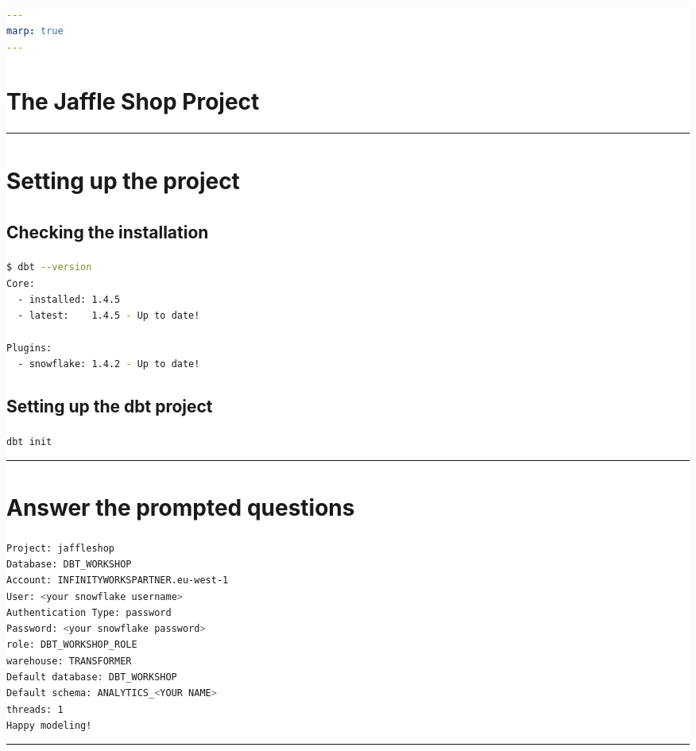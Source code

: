 ```yaml
---
marp: true
---
```


# The Jaffle Shop Project

---

# Setting up the project

## Checking the installation

```bash
$ dbt --version
Core:
  - installed: 1.4.5
  - latest:    1.4.5 - Up to date!

Plugins:
  - snowflake: 1.4.2 - Up to date!
```

## Setting up the dbt project

```bash
dbt init
```

---

# Answer the prompted questions

```bash
Project: jaffleshop
Database: DBT_WORKSHOP
Account: INFINITYWORKSPARTNER.eu-west-1
User: <your snowflake username>
Authentication Type: password
Password: <your snowflake password>
role: DBT_WORKSHOP_ROLE
warehouse: TRANSFORMER
Default database: DBT_WORKSHOP
Default schema: ANALYTICS_<YOUR NAME>
threads: 1
Happy modeling!
```

---
